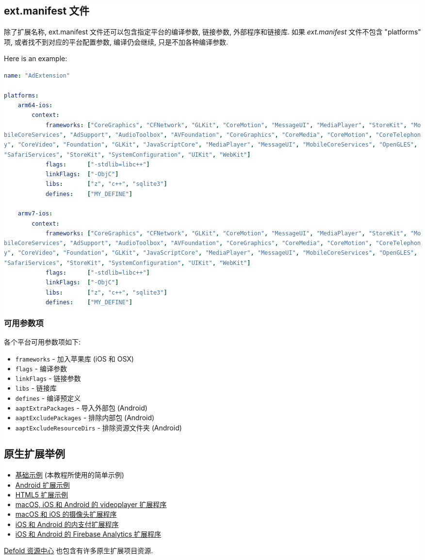 
## ext.manifest 文件

除了扩展名称, ext.manifest 文件还可以包含指定平台的编译参数, 链接参数, 外部程序和链接库. 如果 *ext.manifest* 文件不包含 "platforms" 项, 或者找不到对应的平台配置参数, 编译仍会继续, 只是不加各种编译参数.

Here is an example:

```yaml
name: "AdExtension"

platforms:
    arm64-ios:
        context:
            frameworks: ["CoreGraphics", "CFNetwork", "GLKit", "CoreMotion", "MessageUI", "MediaPlayer", "StoreKit", "MobileCoreServices", "AdSupport", "AudioToolbox", "AVFoundation", "CoreGraphics", "CoreMedia", "CoreMotion", "CoreTelephony", "CoreVideo", "Foundation", "GLKit", "JavaScriptCore", "MediaPlayer", "MessageUI", "MobileCoreServices", "OpenGLES", "SafariServices", "StoreKit", "SystemConfiguration", "UIKit", "WebKit"]
            flags:      ["-stdlib=libc++"]
            linkFlags:  ["-ObjC"]
            libs:       ["z", "c++", "sqlite3"]
            defines:    ["MY_DEFINE"]

    armv7-ios:
        context:
            frameworks: ["CoreGraphics", "CFNetwork", "GLKit", "CoreMotion", "MessageUI", "MediaPlayer", "StoreKit", "MobileCoreServices", "AdSupport", "AudioToolbox", "AVFoundation", "CoreGraphics", "CoreMedia", "CoreMotion", "CoreTelephony", "CoreVideo", "Foundation", "GLKit", "JavaScriptCore", "MediaPlayer", "MessageUI", "MobileCoreServices", "OpenGLES", "SafariServices", "StoreKit", "SystemConfiguration", "UIKit", "WebKit"]
            flags:      ["-stdlib=libc++"]
            linkFlags:  ["-ObjC"]
            libs:       ["z", "c++", "sqlite3"]
            defines:    ["MY_DEFINE"]
```

### 可用参数项

各个平台可用参数项如下:

* `frameworks` - 加入苹果库 (iOS 和 OSX)
* `flags` - 编译参数
* `linkFlags` - 链接参数
* `libs` - 链接库
* `defines` - 编译预定义
* `aaptExtraPackages` - 导入外部包 (Android)
* `aaptExcludePackages` - 排除内部包 (Android)
* `aaptExcludeResourceDirs` - 排除资源文件夹 (Android)

## 原生扩展举例

* [基础示例](https://github.com/defold/template-native-extension) (本教程所使用的简单示例)
* [Android 扩展示例](https://github.com/defold/extension-android)
* [HTML5 扩展示例](https://github.com/defold/extension-html5)
* [macOS, iOS 和 Android 的 videoplayer 扩展程序](https://github.com/defold/extension-videoplayer)
* [macOS 和 iOS 的摄像头扩展程序](https://github.com/defold/extension-camera)
* [iOS 和 Android 的内支付扩展程序](https://github.com/defold/extension-iap)
* [iOS 和 Android 的 Firebase Analytics 扩展程序](https://github.com/defold/extension-firebase-analytics)

[Defold 资源中心](https://www.defold.com/assets/) 也包含有许多原生扩展项目资源.